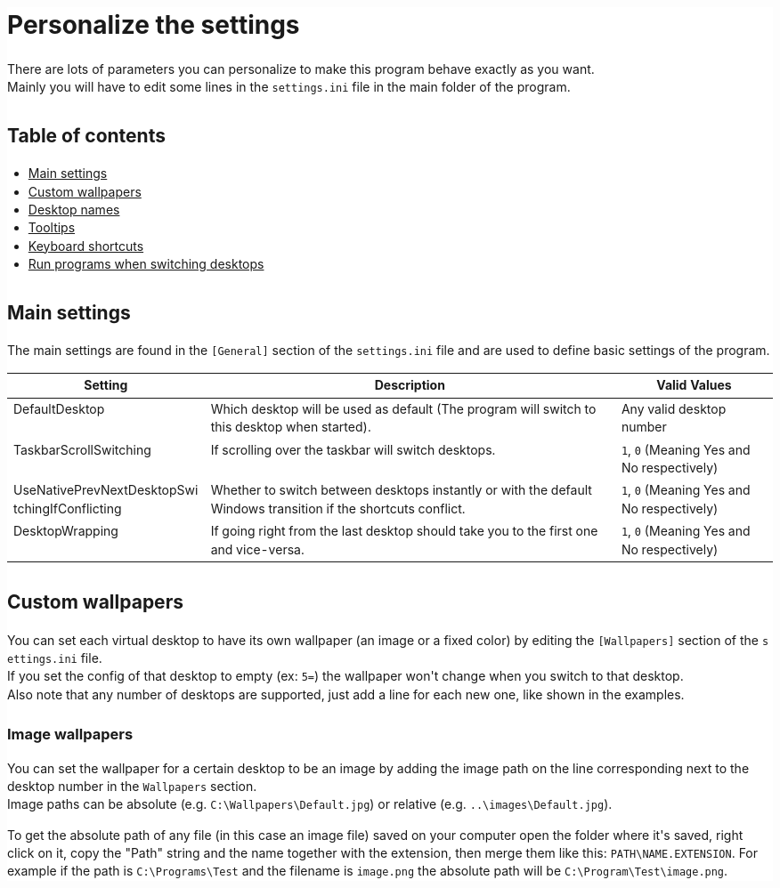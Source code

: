 # Personalize the settings

There are lots of parameters you can personalize to make this program behave exactly as you want.  
Mainly you will have to edit some lines in the `settings.ini` file in the main folder of the program.

## Table of contents

- [Main settings](#main-settings)
- [Custom wallpapers](#custom-wallpapers)
- [Desktop names](#desktop-names)
- [Tooltips](#tooltips)
- [Keyboard shortcuts](#keyboard-shortcuts)
- [Run programs when switching desktops](#run-programs-when-switching-desktop)

## Main settings

The main settings are found in the `[General]` section of the `settings.ini` file and are used to define basic settings of the program.  

| Setting                                        | Description                                                                                                        | Valid Values                               |
| ---------------------------------------------- | ------------------------------------------------------------------------------------------------------------------ | ------------------------------------------ |
| DefaultDesktop                                 | Which desktop will be used as default (The program will switch to this desktop when started).                      | Any valid desktop number                   |
| TaskbarScrollSwitching                         | If scrolling over the taskbar will switch desktops.                                                                | `1`, `0` (Meaning Yes and No respectively) |
| UseNativePrevNextDesktopSwitchingIfConflicting | Whether to switch between desktops instantly or with the default Windows transition if the shortcuts conflict.     | `1`, `0` (Meaning Yes and No respectively) |
| DesktopWrapping                                | If going right from the last desktop should take you to the first one and vice-versa.                              | `1`, `0` (Meaning Yes and No respectively) |

## Custom wallpapers

You can set each virtual desktop to have its own wallpaper (an image or a fixed color) by editing the `[Wallpapers]` section of the `settings.ini` file.  
If you set the config of that desktop to empty (ex: `5=`) the wallpaper won't change when you switch to that desktop.  
Also note that any number of desktops are supported, just add a line for each new one, like shown in the examples.

### Image wallpapers

You can set the wallpaper for a certain desktop to be an image by adding the image path on the line corresponding next to the desktop number in the `Wallpapers` section.  
Image paths can be absolute (e.g. `C:\Wallpapers\Default.jpg`) or relative (e.g. `..\images\Default.jpg`).

To get the absolute path of any file (in this case an image file) saved on your computer open the folder where it's saved, right click on it, copy the "Path" string and the name together with the extension, then merge them like this: `PATH\NAME.EXTENSION`. For example if the path is `C:\Programs\Test` and the filename is `image.png` the absolute path will be `C:\Program\Test\image.png`.
